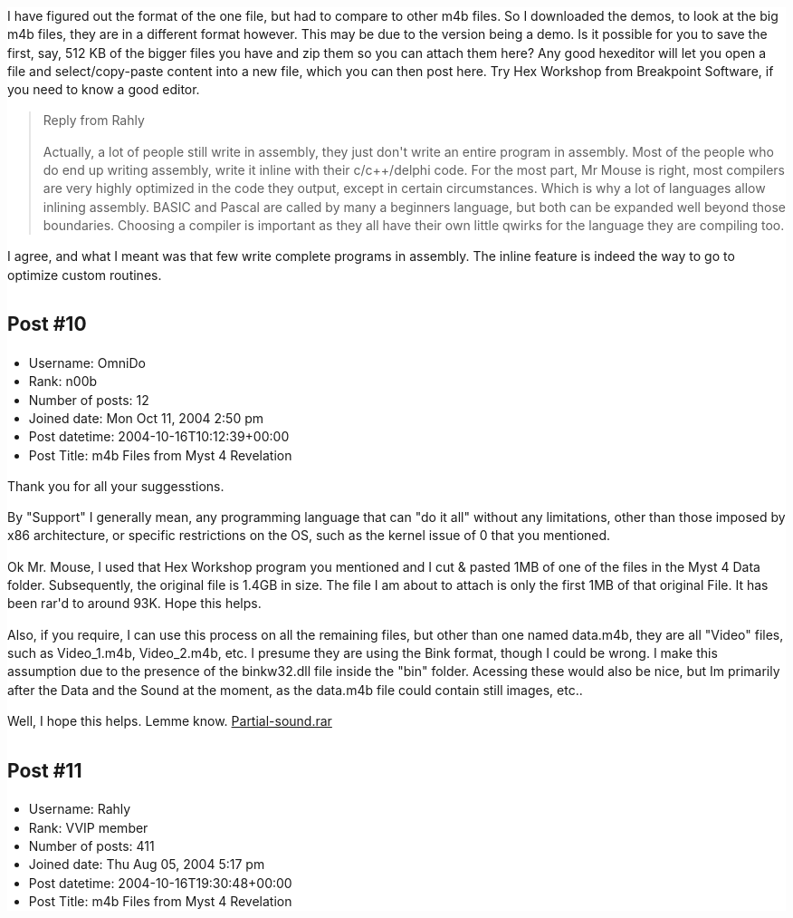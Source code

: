 I have figured out the format of the one file, but had to compare to other m4b files. So I downloaded the demos, to look at the big m4b files, they are in a different format however. This may be due to the version being a demo. Is it possible for you to save the first, say, 512 KB of the bigger files you have and zip them so you can attach them here?
Any good hexeditor will let you open a file and select/copy-paste content into a new file, which you can then post here. Try Hex Workshop from Breakpoint Software, if you need to know a good editor. 

> Reply from Rahly
>
> Actually, a lot of people still write in assembly, they just don't write an entire program in assembly. Most of the people who do end up writing assembly, write it inline with their c/c++/delphi code. For the most part, Mr Mouse is right, most compilers are very highly optimized in the code they output, except in certain circumstances. Which is why a lot of languages allow inlining assembly. BASIC and Pascal are called by many a beginners language, but both can be expanded well beyond those boundaries. Choosing a compiler is important as they all have their own little qwirks for the language they are compiling too.

I agree, and what I meant was that few write complete programs in assembly. The inline feature is indeed the way to go to optimize custom routines.
## Post #10
- Username: OmniDo
- Rank: n00b
- Number of posts: 12
- Joined date: Mon Oct 11, 2004 2:50 pm
- Post datetime: 2004-10-16T10:12:39+00:00
- Post Title: m4b Files from Myst 4 Revelation

Thank you for all your suggesstions.

By "Support" I generally mean, any programming language that can "do it all" without any limitations, other than those imposed by x86 architecture, or specific restrictions on the OS, such as the kernel issue of 0 that you mentioned.

Ok Mr. Mouse, I used that Hex Workshop program you mentioned and I cut & pasted 1MB of one of the files in the Myst 4 Data folder. 
Subsequently, the original file is 1.4GB in size. The file I am about to attach is only the first 1MB of that original File.
It has been rar'd to around 93K.
Hope this helps.

Also, if you require, I can use this process on all the remaining files, but other than one named data.m4b, they are all "Video" files, such as Video_1.m4b, Video_2.m4b, etc. I presume they are using the Bink format, though I could be wrong. I make this assumption due to the presence of the binkw32.dll file inside the "bin" folder.
Acessing these would also be nice, but Im primarily after the Data and the Sound at the moment, as the data.m4b file could contain still images, etc..

Well, I hope this helps. Lemme know. 
[Partial-sound.rar](https://xentaxbackup.github.io/file/78_Partial-sound.rar)
## Post #11
- Username: Rahly
- Rank: VVIP member
- Number of posts: 411
- Joined date: Thu Aug 05, 2004 5:17 pm
- Post datetime: 2004-10-16T19:30:48+00:00
- Post Title: m4b Files from Myst 4 Revelation
